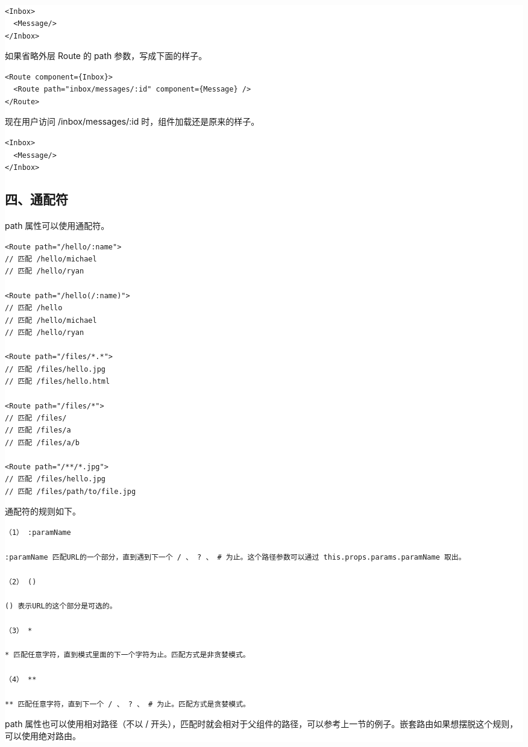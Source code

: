 ```
<Inbox>
  <Message/>
</Inbox>
```
如果省略外层 Route 的 path 参数，写成下面的样子。

```
<Route component={Inbox}>
  <Route path="inbox/messages/:id" component={Message} />
</Route>
```
现在用户访问 /inbox/messages/:id 时，组件加载还是原来的样子。

```
<Inbox>
  <Message/>
</Inbox>
```
## 四、通配符

path 属性可以使用通配符。

```
<Route path="/hello/:name">
// 匹配 /hello/michael
// 匹配 /hello/ryan

<Route path="/hello(/:name)">
// 匹配 /hello
// 匹配 /hello/michael
// 匹配 /hello/ryan

<Route path="/files/*.*">
// 匹配 /files/hello.jpg
// 匹配 /files/hello.html

<Route path="/files/*">
// 匹配 /files/
// 匹配 /files/a
// 匹配 /files/a/b

<Route path="/**/*.jpg">
// 匹配 /files/hello.jpg
// 匹配 /files/path/to/file.jpg
```
通配符的规则如下。
```
（1） :paramName

:paramName 匹配URL的一个部分，直到遇到下一个 / 、 ? 、 # 为止。这个路径参数可以通过 this.props.params.paramName 取出。

（2） ()

() 表示URL的这个部分是可选的。

（3） *

* 匹配任意字符，直到模式里面的下一个字符为止。匹配方式是非贪婪模式。

（4） **

** 匹配任意字符，直到下一个 / 、 ? 、 # 为止。匹配方式是贪婪模式。
```
path 属性也可以使用相对路径（不以 / 开头），匹配时就会相对于父组件的路径，可以参考上一节的例子。嵌套路由如果想摆脱这个规则，可以使用绝对路由。

